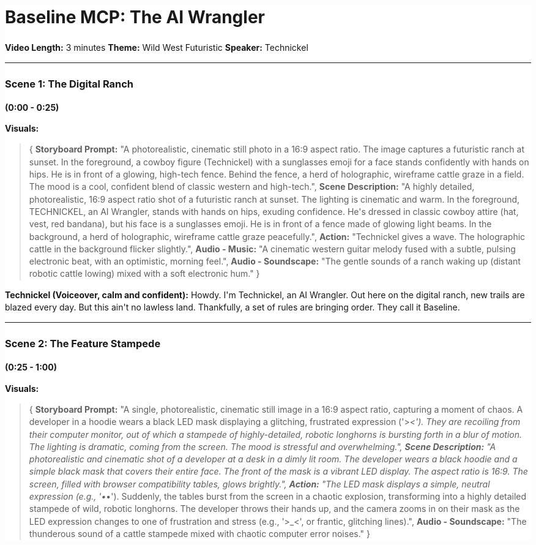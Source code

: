 # Baseline MCP: The AI Wrangler

**Video Length:** 3 minutes
**Theme:** Wild West Futuristic
**Speaker:** Technickel

---

### **Scene 1: The Digital Ranch**

**(0:00 - 0:25)**

**Visuals:**
> {
> **Storyboard Prompt:** "A photorealistic, cinematic still photo in a 16:9 aspect ratio. The image captures a futuristic ranch at sunset. In the foreground, a cowboy figure (Technickel) with a sunglasses emoji for a face stands confidently with hands on hips. He is in front of a glowing, high-tech fence. Behind the fence, a herd of holographic, wireframe cattle graze in a field. The mood is a cool, confident blend of classic western and high-tech.",
> **Scene Description:** "A highly detailed, photorealistic, 16:9 aspect ratio shot of a futuristic ranch at sunset. The lighting is cinematic and warm. In the foreground, TECHNICKEL, an AI Wrangler, stands with hands on hips, exuding confidence. He's dressed in classic cowboy attire (hat, vest, red bandana), but his face is a sunglasses emoji. He is in front of a fence made of glowing light beams. In the background, a herd of holographic, wireframe cattle graze peacefully.",
> **Action:** "Technickel gives a wave. The holographic cattle in the background flicker slightly.",
> **Audio - Music:** "A cinematic western guitar melody fused with a subtle, pulsing electronic beat, with an optimistic, morning feel.",
> **Audio - Soundscape:** "The gentle sounds of a ranch waking up (distant robotic cattle lowing) mixed with a soft electronic hum."
> }

**Technickel (Voiceover, calm and confident):**
Howdy. I'm Technickel, an AI Wrangler. Out here on the digital ranch, new trails are blazed every day. But this ain't no lawless land. Thankfully, a set of rules are bringing order. They call it Baseline.

---

### **Scene 2: The Feature Stampede**

**(0:25 - 1:00)**

**Visuals:**
> {
> **Storyboard Prompt:** "A single, photorealistic, cinematic still image in a 16:9 aspect ratio, capturing a moment of chaos. A developer in a hoodie wears a black LED mask displaying a glitching, frustrated expression ('>_<'). They are recoiling from their computer monitor, out of which a stampede of highly-detailed, robotic longhorns is bursting forth in a blur of motion. The lighting is dramatic, coming from the screen. The mood is stressful and overwhelming.",
> **Scene Description:** "A photorealistic and cinematic shot of a developer at a desk in a dimly lit room. The developer wears a black hoodie and a simple black mask that covers their entire face. The front of the mask is a vibrant LED display. The aspect ratio is 16:9. The screen, filled with browser compatibility tables, glows brightly.",
> **Action:** "The LED mask displays a simple, neutral expression (e.g., '•_•'). Suddenly, the tables burst from the screen in a chaotic explosion, transforming into a highly detailed stampede of wild, robotic longhorns. The developer throws their hands up, and the camera zooms in on their mask as the LED expression changes to one of frustration and stress (e.g., '>_<', or frantic, glitching lines).",
> **Audio - Soundscape:** "The thunderous sound of a cattle stampede mixed with chaotic computer error noises."
> }

